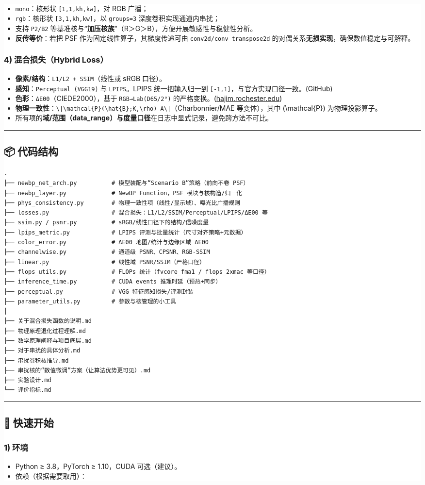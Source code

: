   * `mono`：核形状 `[1,1,kh,kw]`，对 RGB 广播；
  * `rgb`：核形状 `[3,1,kh,kw]`，以 `groups=3` 深度卷积实现通道内串扰；
  * 支持 `P2/B2` 等基准核与“**加压核族**”（R＞G＞B），方便开展敏感性与稳健性分析。
* **反传等价**：若把 PSF 作为固定线性算子，其梯度传递可由 `conv2d/conv_transpose2d` 的对偶关系**无损实现**，确保数值稳定与可解释。

### 4) 混合损失（Hybrid Loss）

* **像素/结构**：`L1/L2 + SSIM`（线性或 sRGB 口径）。
* **感知**：`Perceptual (VGG19)` 与 `LPIPS`。LPIPS 统一把输入归一到 `[-1,1]`，与官方实现口径一致。([GitHub][2])
* **色彩**：`ΔE00`（CIEDE2000），基于 `RGB→Lab(D65/2°)` 的严格变换。([hajim.rochester.edu][5])
* **物理一致性**：`\|\mathcal{P}(\hat{B};K,\rho)-A\|`（Charbonnier/MAE 等变体），其中 (\mathcal{P}) 为物理投影算子。
* 所有项的**域/范围（data_range）**与**度量口径**在日志中显式记录，避免跨方法不可比。

---

## 📦 代码结构

```
.
├── newbp_net_arch.py          # 模型装配与“Scenario B”策略（前向不卷 PSF）
├── newbp_layer.py             # NewBP Function，PSF 模块与核构造/归一化
├── phys_consistency.py        # 物理一致性项（线性/显示域）、曝光比广播规则
├── losses.py                  # 混合损失：L1/L2/SSIM/Perceptual/LPIPS/ΔE00 等
├── ssim.py / psnr.py          # sRGB/线性口径下的结构/信噪度量
├── lpips_metric.py            # LPIPS 评测与批量统计（尺寸对齐策略+元数据）
├── color_error.py             # ΔE00 地图/统计与边缘区域 ΔE00
├── channelwise.py             # 通道级 PSNR、CPSNR、RGB-SSIM
├── linear.py                  # 线性域 PSNR/SSIM（严格口径）
├── flops_utils.py             # FLOPs 统计（fvcore_fma1 / flops_2xmac 等口径）
├── inference_time.py          # CUDA events 推理时延（预热+同步）
├── perceptual.py              # VGG 特征感知损失/评测封装
├── parameter_utils.py         # 参数与核管理的小工具
│
├── 关于混合损失函数的说明.md
├── 物理原理退化过程理解.md
├── 数学原理阐释与项目底层.md
├── 对于串扰的具体分析.md
├── 串扰卷积核推导.md
├── 串扰核的“数值微调”方案（让算法优势更可见）.md
├── 实验设计.md
└── 评价指标.md
```

---

## 🚀 快速开始

### 1) 环境

* Python ≥ 3.8，PyTorch ≥ 1.10，CUDA 可选（建议）。
* 依赖（根据需要取用）：


[1]: https://www.ecva.net/papers/eccv_2022/papers_ECCV/papers/136670017.pdf?utm_source=chatgpt.com "Simple Baselines for Image Restoration"
[2]: https://github.com/richzhang/PerceptualSimilarity?utm_source=chatgpt.com "richzhang/PerceptualSimilarity: LPIPS metric. pip install lpips"
[3]: https://detectron2.readthedocs.io/en/stable/_modules/fvcore/nn/flop_count.html?utm_source=chatgpt.com "fvcore.nn.flop_count - detectron2's documentation!"
[4]: https://openaccess.thecvf.com/content_cvpr_2018/papers/Chen_Learning_to_See_CVPR_2018_paper.pdf?utm_source=chatgpt.com "Learning to See in the Dark"
[5]: https://hajim.rochester.edu/ece/sites/gsharma/papers/CIEDE2000CRNAFeb05.pdf?utm_source=chatgpt.com "The CIEDE2000 color-difference formula: Implementation ..."
[6]: https://github.com/megvii-research/NAFNet?utm_source=chatgpt.com "megvii-research/NAFNet: The state-of-the-art image ..."
[7]: https://docs.pytorch.org/docs/stable/generated/torch.cuda.Event.html?utm_source=chatgpt.com "Event - torch.cuda"
[8]: https://kornia.readthedocs.io/en/latest/color.html?utm_source=chatgpt.com "kornia.color - Read the Docs"
[9]: https://www.cns.nyu.edu/pub/lcv/wang03-preprint.pdf?utm_source=chatgpt.com "Image Quality Assessment: From Error Visibility to Structural ..."